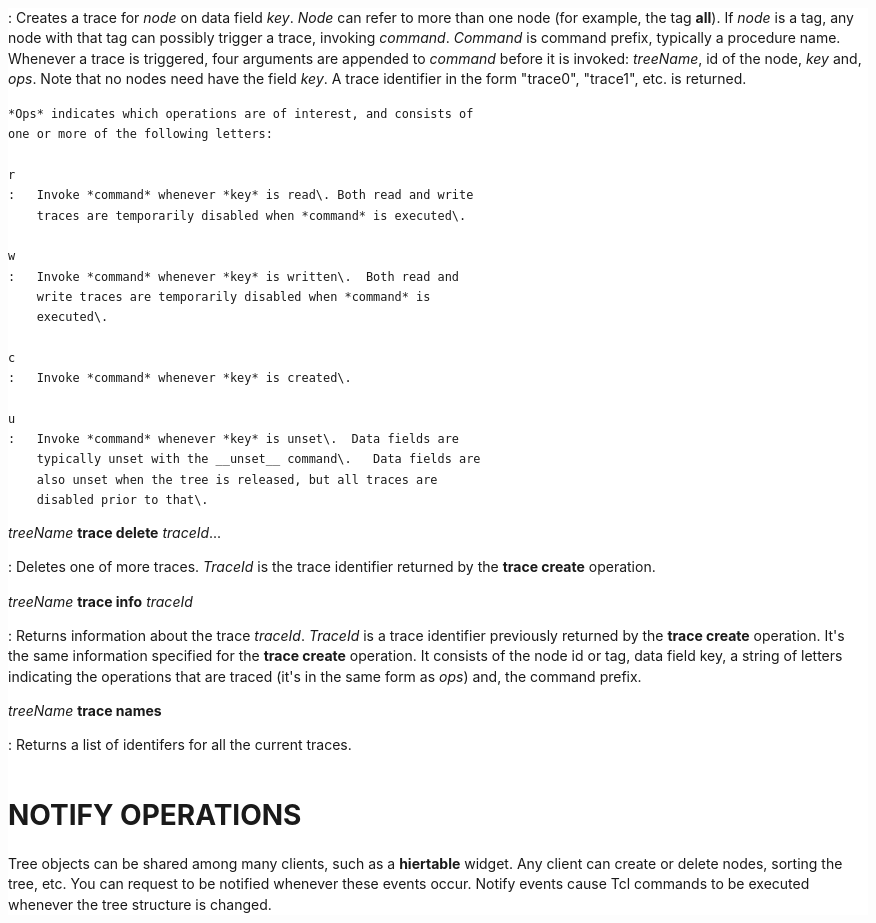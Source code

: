 :   Creates a trace for *node* on data field *key*\.  *Node* can refer to
    more than one node (for example, the tag __all__)\. If *node* is a tag,
    any node with that tag can possibly trigger a trace, invoking
    *command*\.  *Command* is command prefix, typically a procedure name\.
    Whenever a trace is triggered, four arguments are appended to
    *command* before it is invoked: *treeName*, id of the node, *key* and,
    *ops*\.  Note that no nodes need have the field *key*\.  A trace
    identifier in the form "trace0", "trace1", etc\.  is returned\.

    *Ops* indicates which operations are of interest, and consists of
    one or more of the following letters:  

    r
    :   Invoke *command* whenever *key* is read\. Both read and write
        traces are temporarily disabled when *command* is executed\.

    w
    :   Invoke *command* whenever *key* is written\.  Both read and
        write traces are temporarily disabled when *command* is
        executed\.  

    c
    :   Invoke *command* whenever *key* is created\.

    u
    :   Invoke *command* whenever *key* is unset\.  Data fields are
        typically unset with the __unset__ command\.   Data fields are
        also unset when the tree is released, but all traces are
        disabled prior to that\.  

*treeName* __trace delete__ *traceId*\.\.\.

:   Deletes one of more traces\.  *TraceId* is the trace identifier
    returned by the __trace create__ operation\.  

*treeName* __trace info__ *traceId*

:   Returns information about the trace *traceId*\.  *TraceId* is a trace
    identifier previously returned by the __trace create__ operation\.
    It\'s the same information specified for the __trace create__
    operation\.  It consists of the node id or tag, data field key, a
    string of letters indicating the operations that are traced
    (it\'s in the same form as *ops*) and, the command prefix\.

*treeName* __trace names__

:   Returns a list of identifers for all the current traces\.

NOTIFY OPERATIONS
=================

Tree objects can be shared among many clients, such as a __hiertable__
widget\.  Any client can create or delete nodes, sorting the tree, etc\.
You can request to be notified whenever these events occur\.  Notify
events cause Tcl commands to be executed whenever the tree structure is
changed\.  
